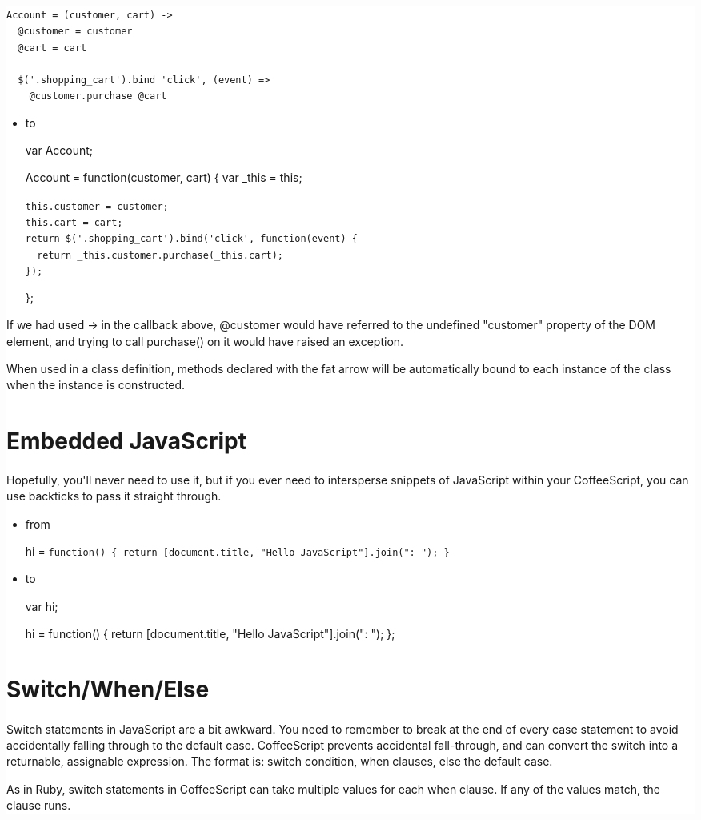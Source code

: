     Account = (customer, cart) ->
      @customer = customer
      @cart = cart

      $('.shopping_cart').bind 'click', (event) =>
        @customer.purchase @cart

- to

    var Account;

    Account = function(customer, cart) {
      var _this = this;

      this.customer = customer;
      this.cart = cart;
      return $('.shopping_cart').bind('click', function(event) {
        return _this.customer.purchase(_this.cart);
      });
    };

If we had used -> in the callback above, @customer would have referred to the undefined "customer" property of the DOM element, and trying to call purchase() on it would have raised an exception.

When used in a class definition, methods declared with the fat arrow will be automatically bound to each instance of the class when the instance is constructed.

# Embedded JavaScript

Hopefully, you'll never need to use it, but if you ever need to intersperse snippets of JavaScript within your CoffeeScript, you can use backticks to pass it straight through.


- from

    hi = `function() {
      return [document.title, "Hello JavaScript"].join(": ");
    }`

- to

    var hi;

    hi = function() {
      return [document.title, "Hello JavaScript"].join(": ");
    };

# Switch/When/Else

Switch statements in JavaScript are a bit awkward. You need to remember to break at the end of every case statement to avoid accidentally falling through to the default case. CoffeeScript prevents accidental fall-through, and can convert the switch into a returnable, assignable expression. The format is: switch condition,  when clauses, else the default case.

As in Ruby, switch statements in CoffeeScript can take multiple values for each when clause. If any of the values match, the clause runs.
